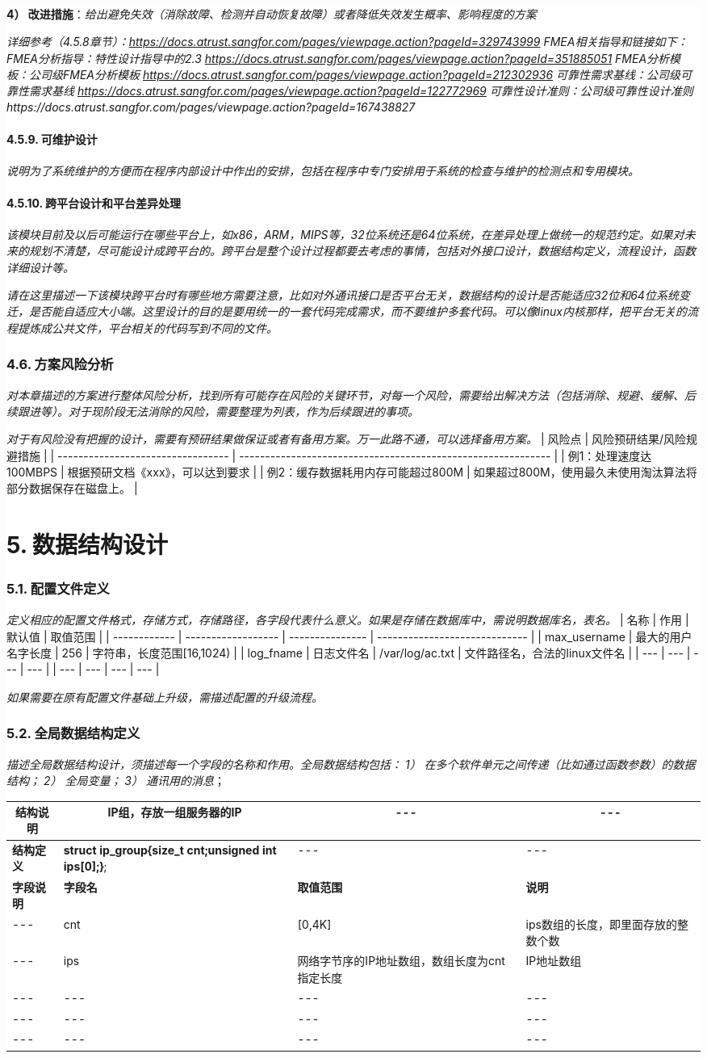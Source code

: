 **4） 改进措施**：*给出避免失效（消除故障、检测并自动恢复故障）或者降低失效发生概率、影响程度的方案*




*详细参考（4.5.8章节）：https://docs.atrust.sangfor.com/pages/viewpage.action?pageId=329743999*
*FMEA相关指导和链接如下：*
*FMEA分析指导：特性设计指导中的2.3 https://docs.atrust.sangfor.com/pages/viewpage.action?pageId=351885051*
*FMEA分析模板：公司级FMEA分析模板  https://docs.atrust.sangfor.com/pages/viewpage.action?pageId=212302936*
*可靠性需求基线：公司级可靠性需求基线  https://docs.atrust.sangfor.com/pages/viewpage.action?pageId=122772969*
*可靠性设计准则：公司级可靠性设计准则https://docs.atrust.sangfor.com/pages/viewpage.action?pageId=167438827*

#### 4.5.9. 可维护设计
*说明为了系统维护的方便而在程序内部设计中作出的安排，包括在程序中专门安排用于系统的检查与维护的检测点和专用模块。*

#### 4.5.10. 跨平台设计和平台差异处理
*该模块目前及以后可能运行在哪些平台上，如x86，ARM，MIPS等，32位系统还是64位系统，在差异处理上做统一的规范约定。如果对未来的规划不清楚，尽可能设计成跨平台的。跨平台是整个设计过程都要去考虑的事情，包括对外接口设计，数据结构定义，流程设计，函数详细设计等。*

*请在这里描述一下该模块跨平台时有哪些地方需要注意，比如对外通讯接口是否平台无关，数据结构的设计是否能适应32位和64位系统变迁，是否能自适应大小端。这里设计的目的是要用统一的一套代码完成需求，而不要维护多套代码。可以像linux内核那样，把平台无关的流程提炼成公共文件，平台相关的代码写到不同的文件。*

 ### 4.6. 方案风险分析
*对本章描述的方案进行整体风险分析，找到所有可能存在风险的关键环节，对每一个风险，需要给出解决方法（包括消除、规避、缓解、后续跟进等）。对于现阶段无法消除的风险，需要整理为列表，作为后续跟进的事项。*

*对于有风险没有把握的设计，需要有预研结果做保证或者有备用方案。万一此路不通，可以选择备用方案。*
| 风险点                            | 风险预研结果/风险规避措施                                    |
| --------------------------------- | ------------------------------------------------------------ |
| 例1：处理速度达100MBPS            | 根据预研文档《xxx》，可以达到要求                            |
| 例2：缓存数据耗用内存可能超过800M | 如果超过800M，使用最久未使用淘汰算法将部分数据保存在磁盘上。 |

# 5. 数据结构设计
### 5.1. 配置文件定义
*定义相应的配置文件格式，存储方式，存储路径，各字段代表什么意义。如果是存储在数据库中，需说明数据库名，表名。*
| 名称         | 作用               | 默认值          | 取值范围                      |
| ------------ | ------------------ | --------------- | ----------------------------- |
| max_username | 最大的用户名字长度 | 256             | 字符串，长度范围[16,1024)     |
| log_fname    | 日志文件名         | /var/log/ac.txt | 文件路径名，合法的linux文件名 |
| ---          | ---                | ---             | ---                           |
| ---          | ---                | ---             | ---                           |

*如果需要在原有配置文件基础上升级，需描述配置的升级流程。*

### 5.2. 全局数据结构定义
*描述全局数据结构设计，须描述每一个字段的名称和作用。全局数据结构包括：*
*1） 在多个软件单元之间传递（比如通过函数参数）的数据结构；*
*2） 全局变量；*
*3） 通讯用的消息*；

| 结构说明     | IP组，存放一组服务器的IP                              | ---                                           | ---                                 |
| ------------ | ----------------------------------------------------- | --------------------------------------------- | ----------------------------------- |
| **结构定义** | **struct ip_group{size_t cnt;unsigned int ips[0];}**; | ---                                           | ---                                 |
| **字段说明** | **字段名**                                            | **取值范围**                                  | **说明**                            |
| ---          | cnt                                                   | [0,4K]                                        | ips数组的长度，即里面存放的整数个数 |
| ---          | ips                                                   | 网络字节序的IP地址数组，数组长度为cnt指定长度 | IP地址数组                          |
| ---          | ---                                                   | ---                                           | ---                                 |
| ---          | ---                                                   | ---                                           | ---                                 |
| ---          | ---                                                   | ---                                           | ---                                 |
